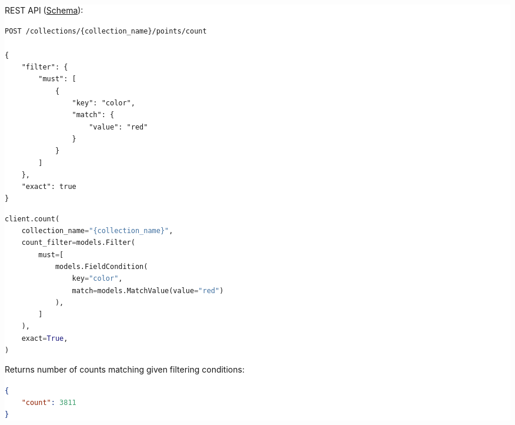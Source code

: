 REST API ([Schema](https://qdrant.github.io/qdrant/redoc/index.html#tag/points/operation/count_points)):

```http
POST /collections/{collection_name}/points/count

{
    "filter": {
        "must": [
            {
                "key": "color",
                "match": {
                    "value": "red"
                }
            }
        ]
    },
    "exact": true
}
```

```python
client.count(
    collection_name="{collection_name}", 
    count_filter=models.Filter(
        must=[
            models.FieldCondition(
                key="color", 
                match=models.MatchValue(value="red")
            ),
        ]
    ),
    exact=True,
)
```

Returns number of counts matching given filtering conditions:

```json
{
    "count": 3811
}
```
